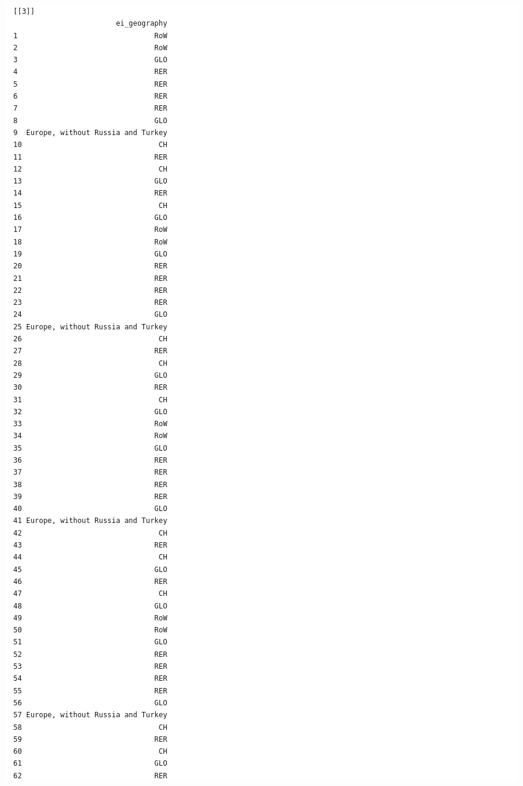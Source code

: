       [[3]]
                              ei_geography
      1                                RoW
      2                                RoW
      3                                GLO
      4                                RER
      5                                RER
      6                                RER
      7                                RER
      8                                GLO
      9  Europe, without Russia and Turkey
      10                                CH
      11                               RER
      12                                CH
      13                               GLO
      14                               RER
      15                                CH
      16                               GLO
      17                               RoW
      18                               RoW
      19                               GLO
      20                               RER
      21                               RER
      22                               RER
      23                               RER
      24                               GLO
      25 Europe, without Russia and Turkey
      26                                CH
      27                               RER
      28                                CH
      29                               GLO
      30                               RER
      31                                CH
      32                               GLO
      33                               RoW
      34                               RoW
      35                               GLO
      36                               RER
      37                               RER
      38                               RER
      39                               RER
      40                               GLO
      41 Europe, without Russia and Turkey
      42                                CH
      43                               RER
      44                                CH
      45                               GLO
      46                               RER
      47                                CH
      48                               GLO
      49                               RoW
      50                               RoW
      51                               GLO
      52                               RER
      53                               RER
      54                               RER
      55                               RER
      56                               GLO
      57 Europe, without Russia and Turkey
      58                                CH
      59                               RER
      60                                CH
      61                               GLO
      62                               RER